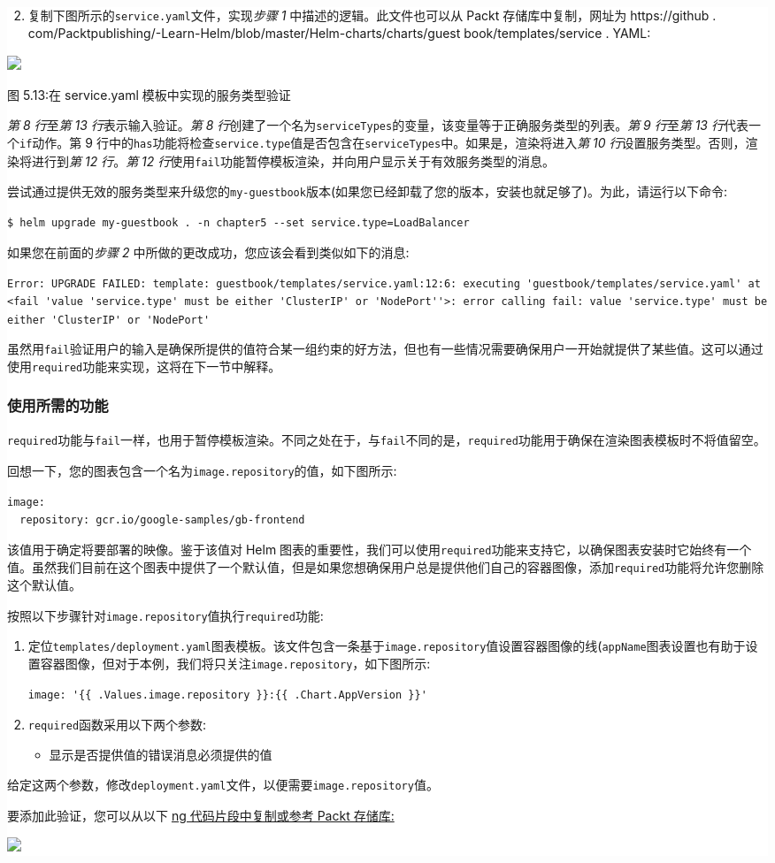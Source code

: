 2.  复制下图所示的`service.yaml`文件，实现*步骤 1* 中描述的逻辑。此文件也可以从 Packt 存储库中复制，网址为 https://github . com/Packtpublishing/-Learn-Helm/blob/master/Helm-charts/charts/guest book/templates/service . YAML:

![](image/Figure_5.13.jpg)

图 5.13:在 service.yaml 模板中实现的服务类型验证

*第 8 行*至*第 13 行*表示输入验证。*第 8 行*创建了一个名为`serviceTypes`的变量，该变量等于正确服务类型的列表。*第 9 行*至*第 13 行*代表一个`if`动作。第 9 行中的`has`功能将检查`service.type`值是否包含在`serviceTypes`中。如果是，渲染将进入*第 10 行*设置服务类型。否则，渲染将进行到*第 12 行*。*第 12 行*使用`fail`功能暂停模板渲染，并向用户显示关于有效服务类型的消息。

尝试通过提供无效的服务类型来升级您的`my-guestbook`版本(如果您已经卸载了您的版本，安装也就足够了)。为此，请运行以下命令:

```
$ helm upgrade my-guestbook . -n chapter5 --set service.type=LoadBalancer
```

如果您在前面的*步骤 2* 中所做的更改成功，您应该会看到类似如下的消息:

```
Error: UPGRADE FAILED: template: guestbook/templates/service.yaml:12:6: executing 'guestbook/templates/service.yaml' at <fail 'value 'service.type' must be either 'ClusterIP' or 'NodePort''>: error calling fail: value 'service.type' must be either 'ClusterIP' or 'NodePort'
```

虽然用`fail`验证用户的输入是确保所提供的值符合某一组约束的好方法，但也有一些情况需要确保用户一开始就提供了某些值。这可以通过使用`required`功能来实现，这将在下一节中解释。

### 使用所需的功能

`required`功能与`fail`一样，也用于暂停模板渲染。不同之处在于，与`fail`不同的是，`required`功能用于确保在渲染图表模板时不将值留空。

回想一下，您的图表包含一个名为`image.repository`的值，如下图所示:

```
image:
  repository: gcr.io/google-samples/gb-frontend
```

该值用于确定将要部署的映像。鉴于该值对 Helm 图表的重要性，我们可以使用`required`功能来支持它，以确保图表安装时它始终有一个值。虽然我们目前在这个图表中提供了一个默认值，但是如果您想确保用户总是提供他们自己的容器图像，添加`required`功能将允许您删除这个默认值。

按照以下步骤针对`image.repository`值执行`required`功能:

1.  定位`templates/deployment.yaml`图表模板。该文件包含一条基于`image.repository`值设置容器图像的线(`appName`图表设置也有助于设置容器图像，但对于本例，我们将只关注`image.repository`，如下图所示:

    ```
    image: '{{ .Values.image.repository }}:{{ .Chart.AppVersion }}'
    ```

2.  `required`函数采用以下两个参数:
    *   显示是否提供值的错误消息必须提供的值

给定这两个参数，修改`deployment.yaml`文件，以便需要`image.repository`值。

要添加此验证，您可以从以下 [ng 代码片段中复制或参考 Packt 存储库:](https://github.com/PacktPublishing/-Learn-Helm/blob/master/helm-charts/charts/guestbook/templates/deployment.yaml)

![](image/Figure_5.14.jpg)
